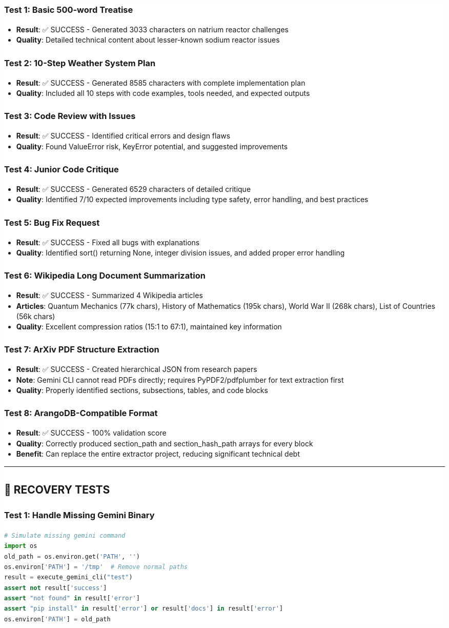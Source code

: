 ### Test 1: Basic 500-word Treatise
- **Result**: ✅ SUCCESS - Generated 3033 characters on natrium reactor challenges
- **Quality**: Detailed technical content about lesser-known sodium reactor issues

### Test 2: 10-Step Weather System Plan
- **Result**: ✅ SUCCESS - Generated 8585 characters with complete implementation plan
- **Quality**: Included all 10 steps with code examples, tools needed, and expected outputs

### Test 3: Code Review with Issues
- **Result**: ✅ SUCCESS - Identified critical errors and design flaws
- **Quality**: Found ValueError risk, KeyError potential, and suggested improvements

### Test 4: Junior Code Critique
- **Result**: ✅ SUCCESS - Generated 6529 characters of detailed critique
- **Quality**: Identified 7/10 expected improvements including type safety, error handling, and best practices

### Test 5: Bug Fix Request
- **Result**: ✅ SUCCESS - Fixed all bugs with explanations
- **Quality**: Identified sort() returning None, integer division issues, and added proper error handling

### Test 6: Wikipedia Long Document Summarization
- **Result**: ✅ SUCCESS - Summarized 4 Wikipedia articles
- **Articles**: Quantum Mechanics (77k chars), History of Mathematics (195k chars), World War II (268k chars), List of Countries (56k chars)
- **Quality**: Excellent compression ratios (15:1 to 67:1), maintained key information

### Test 7: ArXiv PDF Structure Extraction
- **Result**: ✅ SUCCESS - Created hierarchical JSON from research papers
- **Note**: Gemini CLI cannot read PDFs directly; requires PyPDF2/pdfplumber for text extraction first
- **Quality**: Properly identified sections, subsections, tables, and code blocks

### Test 8: ArangoDB-Compatible Format
- **Result**: ✅ SUCCESS - 100% validation score
- **Quality**: Correctly produced section_path and section_hash_path arrays for every block
- **Benefit**: Can replace the entire extractor project, reducing significant technical debt

---

## 🧪 RECOVERY TESTS

### Test 1: Handle Missing Gemini Binary
```python
# Simulate missing gemini command
import os
old_path = os.environ.get('PATH', '')
os.environ['PATH'] = '/tmp'  # Remove normal paths
result = execute_gemini_cli("test")
assert not result['success']
assert "not found" in result['error']
assert "pip install" in result['error'] or result['docs'] in result['error']
os.environ['PATH'] = old_path
```
